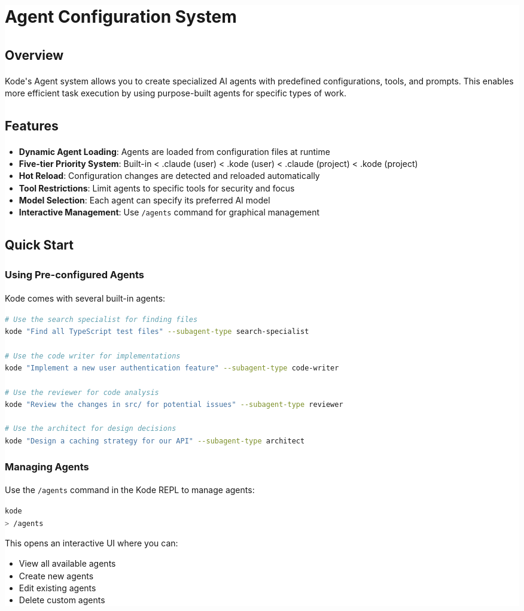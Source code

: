 # Agent Configuration System

## Overview

Kode's Agent system allows you to create specialized AI agents with predefined configurations, tools, and prompts. This enables more efficient task execution by using purpose-built agents for specific types of work.

## Features

- **Dynamic Agent Loading**: Agents are loaded from configuration files at runtime
- **Five-tier Priority System**: Built-in < .claude (user) < .kode (user) < .claude (project) < .kode (project)
- **Hot Reload**: Configuration changes are detected and reloaded automatically
- **Tool Restrictions**: Limit agents to specific tools for security and focus
- **Model Selection**: Each agent can specify its preferred AI model
- **Interactive Management**: Use `/agents` command for graphical management

## Quick Start

### Using Pre-configured Agents

Kode comes with several built-in agents:

```bash
# Use the search specialist for finding files
kode "Find all TypeScript test files" --subagent-type search-specialist

# Use the code writer for implementations
kode "Implement a new user authentication feature" --subagent-type code-writer

# Use the reviewer for code analysis
kode "Review the changes in src/ for potential issues" --subagent-type reviewer

# Use the architect for design decisions
kode "Design a caching strategy for our API" --subagent-type architect
```

### Managing Agents

Use the `/agents` command in the Kode REPL to manage agents:

```bash
kode
> /agents
```

This opens an interactive UI where you can:
- View all available agents
- Create new agents
- Edit existing agents
- Delete custom agents
